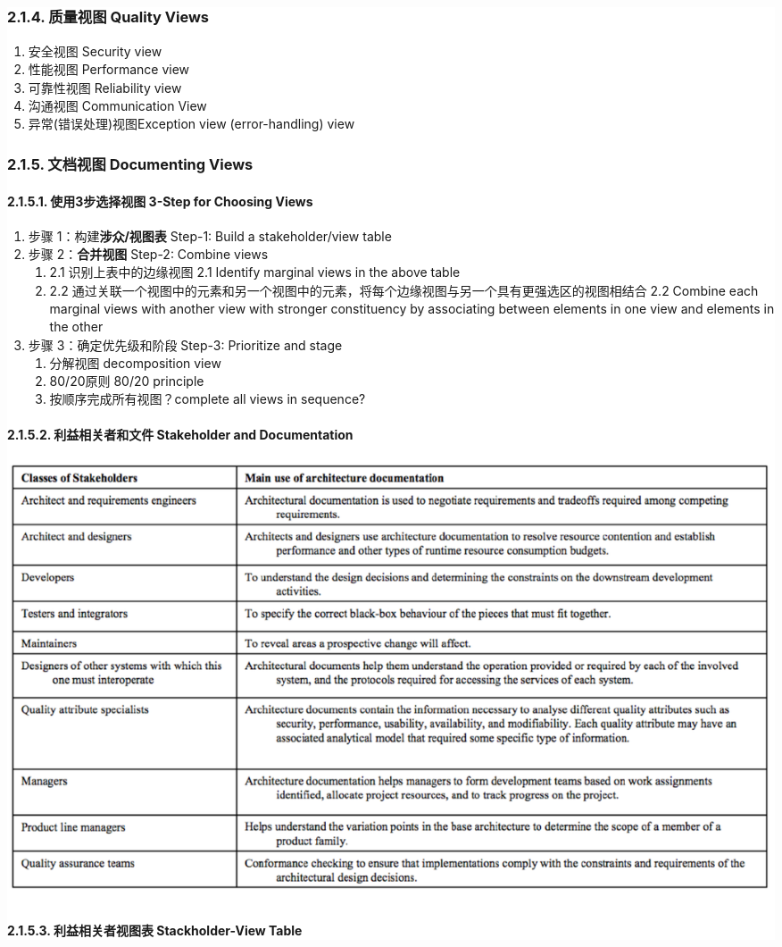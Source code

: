 ### 2.1.4. 质量视图 Quality Views
1. 安全视图 Security view
2. 性能视图 Performance view
3. 可靠性视图 Reliability view
4. 沟通视图 Communication View
5. 异常(错误处理)视图Exception view (error-handling) view

### 2.1.5. 文档视图 Documenting Views

#### 2.1.5.1. 使用3步选择视图 3-Step for Choosing Views
1. 步骤 1：构建**涉众/视图表** Step-1: Build a stakeholder/view table
2. 步骤 2：**合并视图** Step-2: Combine views
   1. 2.1 识别上表中的边缘视图 2.1 Identify marginal views in the above table
   2. 2.2 通过关联一个视图中的元素和另一个视图中的元素，将每个边缘视图与另一个具有更强选区的视图相结合 2.2 Combine each marginal views with another view with stronger constituency by associating between elements in one view and elements in the other
3. 步骤 3：确定优先级和阶段 Step-3: Prioritize and stage
   1. 分解视图 decomposition view
   2. 80/20原则 80/20 principle
   3. 按顺序完成所有视图？complete all views in sequence?

#### 2.1.5.2. 利益相关者和文件 Stakeholder and Documentation
![](img/lec6/5.png)

#### 2.1.5.3. 利益相关者视图表 Stackholder-View Table
